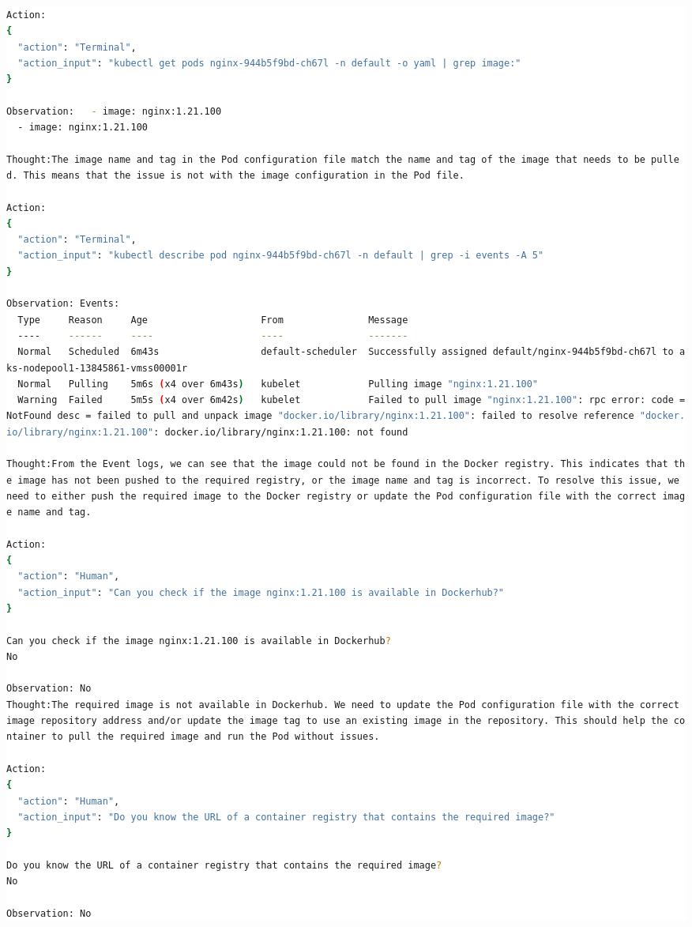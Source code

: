 ```sh
Action:
{
  "action": "Terminal",
  "action_input": "kubectl get pods nginx-944b5f9bd-ch67l -n default -o yaml | grep image:"
}

Observation:   - image: nginx:1.21.100
  - image: nginx:1.21.100

Thought:The image name and tag in the Pod configuration file match the name and tag of the image that needs to be pulled. This means that the issue is not with the image configuration in the Pod file.

Action:
{
  "action": "Terminal",
  "action_input": "kubectl describe pod nginx-944b5f9bd-ch67l -n default | grep -i events -A 5"
}

Observation: Events:
  Type     Reason     Age                    From               Message
  ----     ------     ----                   ----               -------
  Normal   Scheduled  6m43s                  default-scheduler  Successfully assigned default/nginx-944b5f9bd-ch67l to aks-nodepool1-13845861-vmss00001r
  Normal   Pulling    5m6s (x4 over 6m43s)   kubelet            Pulling image "nginx:1.21.100"
  Warning  Failed     5m5s (x4 over 6m42s)   kubelet            Failed to pull image "nginx:1.21.100": rpc error: code = NotFound desc = failed to pull and unpack image "docker.io/library/nginx:1.21.100": failed to resolve reference "docker.io/library/nginx:1.21.100": docker.io/library/nginx:1.21.100: not found

Thought:From the Event logs, we can see that the image could not be found in the Docker registry. This indicates that the image has not been pushed to the required registry, or the image name and tag is incorrect. To resolve this issue, we need to either push the required image to the Docker registry or update the Pod configuration file with the correct image name and tag.

Action:
{
  "action": "Human",
  "action_input": "Can you check if the image nginx:1.21.100 is available in Dockerhub?"
}

Can you check if the image nginx:1.21.100 is available in Dockerhub?
No

Observation: No
Thought:The required image is not available in Dockerhub. We need to update the Pod configuration file with the correct image repository address and/or update the image tag to use an existing image in the repository. This should help the container to pull the required image and run the Pod without issues.

Action:
{
  "action": "Human",
  "action_input": "Do you know the URL of a container registry that contains the required image?"
}

Do you know the URL of a container registry that contains the required image?
No

Observation: No
```